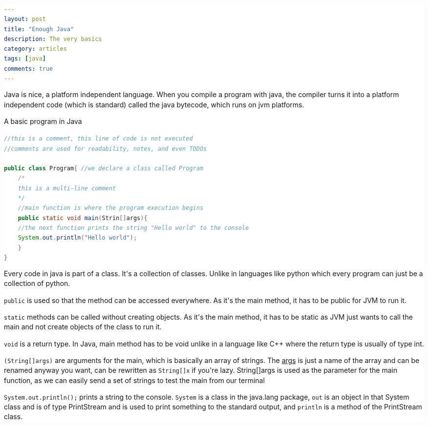 ```yaml
---
layout: post
title: "Enough Java"
description: The very basics
category: articles
tags: [java]
comments: true
---
```




Java is nice, a platform independent language. When you compile a program with java, the compiler turns it into a platform independent code (which is standard) called the java bytecode, which runs on jvm platforms.


A basic program in Java

```java
//this is a comment, this line of code is not executed
//comments are used for readability, notes, and even TODOs

public class Program{ //we declare a class called Program 
	/*
	this is a multi-line comment
	*/
	//main function is where the program execution begins
    public static void main(Strin[]args){ 
	//the next function prints the string "Hello world" to the console
	System.out.println("Hello world");
    }
}
```

Every code in java is part of a class. It's a collection of classes. Unlike in languages like python which every program can just be a collection of python.

<code>public</code> is used so that the method can be accessed everywhere. As it's the main method, it has to be public for JVM to run it.

<code>static</code> methods can be called without creating objects. As it's the main method, it has to be static as JVM just wants to call the main and not create objects of the class to run it.

<code>void</code> is a return type. In Java, main method has to be void unlike in a language like C++ where the return type is usually of type int.

<code>(String[]args)</code> are arguments for the main, which is basically an array of strings. The <u>args</u> is just a name of the array and can be renamed anyway you want, can be rewritten as <code>String[]x</code> if you're lazy. String[]args is used as the parameter for the main function, as we can easily send a set of strings to test the main from our terminal

<code>System.out.println();</code> prints a string to the console. <code>System</code> is a class in the java.lang package, <code>out</code> is an object in that System class and is of type PrintStream and is used to print something to the standard output, and <code>println</code> is a method of the PrintStream class.
